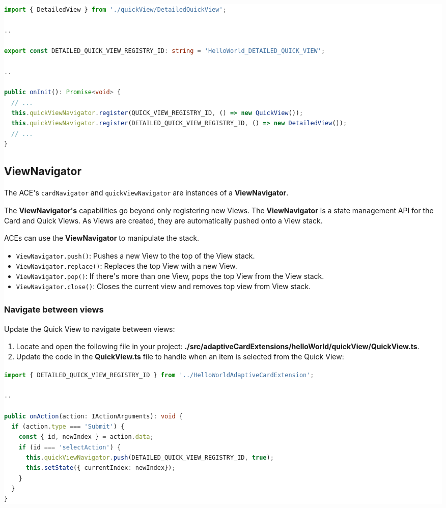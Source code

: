   ```typescript
  import { DetailedView } from './quickView/DetailedQuickView';

  ..

  export const DETAILED_QUICK_VIEW_REGISTRY_ID: string = 'HelloWorld_DETAILED_QUICK_VIEW';

  ..

  public onInit(): Promise<void> {
    // ...
    this.quickViewNavigator.register(QUICK_VIEW_REGISTRY_ID, () => new QuickView());
    this.quickViewNavigator.register(DETAILED_QUICK_VIEW_REGISTRY_ID, () => new DetailedView());
    // ...
  }
  ```

## ViewNavigator

The ACE's `cardNavigator` and `quickViewNavigator` are instances of a **ViewNavigator**.

The **ViewNavigator's** capabilities go beyond only registering new Views. The **ViewNavigator** is a state management API for the Card and Quick Views. As Views are created, they are automatically pushed onto a View stack.

ACEs can use the **ViewNavigator** to manipulate the stack.

- `ViewNavigator.push()`: Pushes a new View to the top of the View stack.
- `ViewNavigator.replace()`: Replaces the top View with a new View.
- `ViewNavigator.pop()`: If there's more than one View, pops the top View from the View stack.
- `ViewNavigator.close()`: Closes the current view and removes top view from View stack.

### Navigate between views

Update the Quick View to navigate between views:

1. Locate and open the following file in your project: **./src/adaptiveCardExtensions/helloWorld/quickView/QuickView.ts**.
1. Update the code in the **QuickView.ts** file to handle when an item is selected from the Quick View:

  ```typescript
  import { DETAILED_QUICK_VIEW_REGISTRY_ID } from '../HelloWorldAdaptiveCardExtension';

  ..

  public onAction(action: IActionArguments): void {
    if (action.type === 'Submit') {
      const { id, newIndex } = action.data;
      if (id === 'selectAction') {
        this.quickViewNavigator.push(DETAILED_QUICK_VIEW_REGISTRY_ID, true);
        this.setState({ currentIndex: newIndex});
      }
    }
  }
  ```
